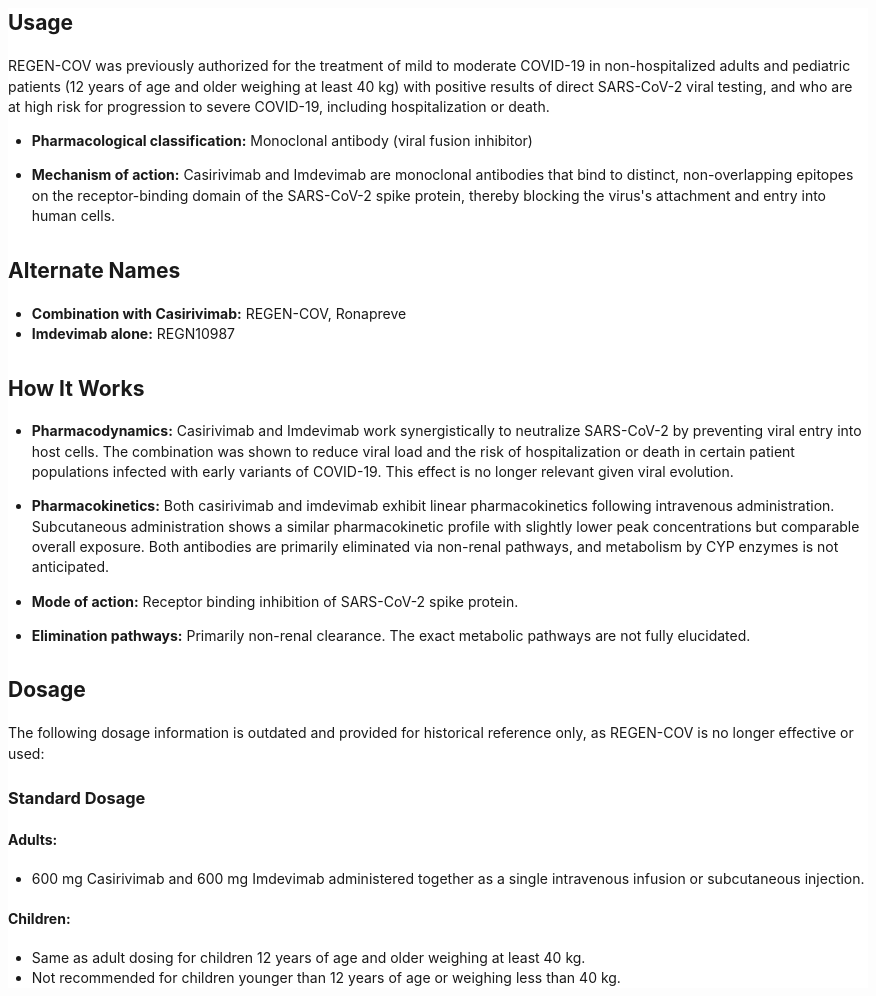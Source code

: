 
## **Usage**

REGEN-COV was previously authorized for the treatment of mild to moderate COVID-19 in non-hospitalized adults and pediatric patients (12 years of age and older weighing at least 40 kg) with positive results of direct SARS-CoV-2 viral testing, and who are at high risk for progression to severe COVID-19, including hospitalization or death.

- **Pharmacological classification:**  Monoclonal antibody (viral fusion inhibitor)

- **Mechanism of action:**  Casirivimab and Imdevimab are monoclonal antibodies that bind to distinct, non-overlapping epitopes on the receptor-binding domain of the SARS-CoV-2 spike protein, thereby blocking the virus's attachment and entry into human cells.



## **Alternate Names** 

- **Combination with Casirivimab:** REGEN-COV, Ronapreve
- **Imdevimab alone:** REGN10987


## **How It Works**

- **Pharmacodynamics:** Casirivimab and Imdevimab work synergistically to neutralize SARS-CoV-2 by preventing viral entry into host cells.  The combination was shown to reduce viral load and the risk of hospitalization or death in certain patient populations infected with early variants of COVID-19. This effect is no longer relevant given viral evolution.


- **Pharmacokinetics:** Both casirivimab and imdevimab exhibit linear pharmacokinetics following intravenous administration.  Subcutaneous administration shows a similar pharmacokinetic profile with slightly lower peak concentrations but comparable overall exposure.  Both antibodies are primarily eliminated via non-renal pathways, and metabolism by CYP enzymes is not anticipated.


- **Mode of action:** Receptor binding inhibition of SARS-CoV-2 spike protein.


- **Elimination pathways:** Primarily non-renal clearance.  The exact metabolic pathways are not fully elucidated.



## **Dosage**


The following dosage information is outdated and provided for historical reference only, as REGEN-COV is no longer effective or used:

### **Standard Dosage**  
#### **Adults:**  
- 600 mg Casirivimab and 600 mg Imdevimab administered together as a single intravenous infusion or subcutaneous injection.


#### **Children:**  
- Same as adult dosing for children 12 years of age and older weighing at least 40 kg.
- Not recommended for children younger than 12 years of age or weighing less than 40 kg.
